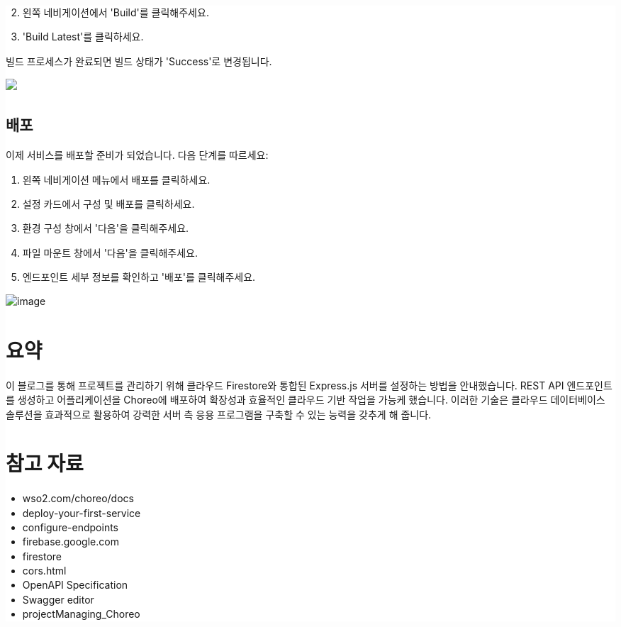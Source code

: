 <div class="content-ad"></div>

2. 왼쪽 네비게이션에서 'Build'를 클릭해주세요.

3. 'Build Latest'를 클릭하세요.

빌드 프로세스가 완료되면 빌드 상태가 'Success'로 변경됩니다.

<img src="/assets/img/2024-07-01-BuildExpressAppwithFirestoreandDeployonChoreo_15.png" />

<div class="content-ad"></div>

## 배포

이제 서비스를 배포할 준비가 되었습니다. 다음 단계를 따르세요:

1. 왼쪽 네비게이션 메뉴에서 배포를 클릭하세요.

2. 설정 카드에서 구성 및 배포를 클릭하세요.

<div class="content-ad"></div>

3. 환경 구성 창에서 '다음'을 클릭해주세요.

4. 파일 마운트 창에서 '다음'을 클릭해주세요.

5. 엔드포인트 세부 정보를 확인하고 '배포'를 클릭해주세요.

![image](/assets/img/2024-07-01-BuildExpressAppwithFirestoreandDeployonChoreo_16.png)

<div class="content-ad"></div>

# 요약

이 블로그를 통해 프로젝트를 관리하기 위해 클라우드 Firestore와 통합된 Express.js 서버를 설정하는 방법을 안내했습니다. REST API 엔드포인트를 생성하고 어플리케이션을 Choreo에 배포하여 확장성과 효율적인 클라우드 기반 작업을 가능케 했습니다. 이러한 기술은 클라우드 데이터베이스 솔루션을 효과적으로 활용하여 강력한 서버 측 응용 프로그램을 구축할 수 있는 능력을 갖추게 해 줍니다.

# 참고 자료

- wso2.com/choreo/docs
- deploy-your-first-service
- configure-endpoints
- firebase.google.com
- firestore
- cors.html
- OpenAPI Specification
- Swagger editor
- projectManaging_Choreo
